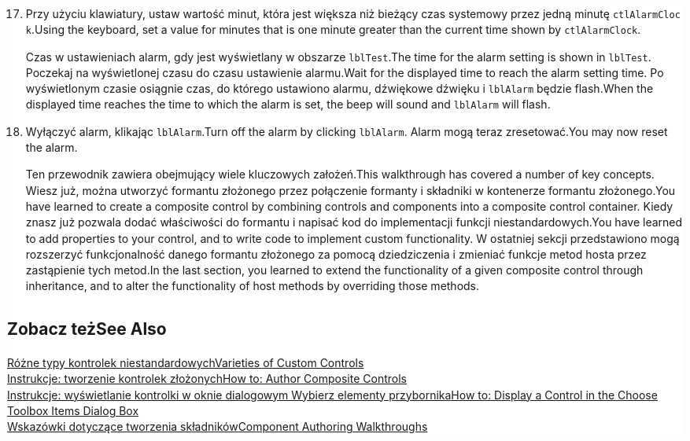 17. <span data-ttu-id="5dd58-299">Przy użyciu klawiatury, ustaw wartość minut, która jest większa niż bieżący czas systemowy przez jedną minutę `ctlAlarmClock`.</span><span class="sxs-lookup"><span data-stu-id="5dd58-299">Using the keyboard, set a value for minutes that is one minute greater than the current time shown by `ctlAlarmClock`.</span></span>  
  
     <span data-ttu-id="5dd58-300">Czas w ustawieniach alarm, gdy jest wyświetlany w obszarze `lblTest`.</span><span class="sxs-lookup"><span data-stu-id="5dd58-300">The time for the alarm setting is shown in `lblTest`.</span></span> <span data-ttu-id="5dd58-301">Poczekaj na wyświetlonej czasu do czasu ustawienie alarmu.</span><span class="sxs-lookup"><span data-stu-id="5dd58-301">Wait for the displayed time to reach the alarm setting time.</span></span> <span data-ttu-id="5dd58-302">Po wyświetlonym czasie osiągnie czas, do którego ustawiono alarmu, dźwiękowe dźwięku i `lblAlarm` będzie flash.</span><span class="sxs-lookup"><span data-stu-id="5dd58-302">When the displayed time reaches the time to which the alarm is set, the beep will sound and `lblAlarm` will flash.</span></span>  
  
18. <span data-ttu-id="5dd58-303">Wyłączyć alarm, klikając `lblAlarm`.</span><span class="sxs-lookup"><span data-stu-id="5dd58-303">Turn off the alarm by clicking `lblAlarm`.</span></span> <span data-ttu-id="5dd58-304">Alarm mogą teraz zresetować.</span><span class="sxs-lookup"><span data-stu-id="5dd58-304">You may now reset the alarm.</span></span>  
  
     <span data-ttu-id="5dd58-305">Ten przewodnik zawiera obejmujący wiele kluczowych założeń.</span><span class="sxs-lookup"><span data-stu-id="5dd58-305">This walkthrough has covered a number of key concepts.</span></span> <span data-ttu-id="5dd58-306">Wiesz już, można utworzyć formantu złożonego przez połączenie formanty i składniki w kontenerze formantu złożonego.</span><span class="sxs-lookup"><span data-stu-id="5dd58-306">You have learned to create a composite control by combining controls and components into a composite control container.</span></span> <span data-ttu-id="5dd58-307">Kiedy znasz już pozwala dodać właściwości do formantu i napisać kod do implementacji funkcji niestandardowych.</span><span class="sxs-lookup"><span data-stu-id="5dd58-307">You have learned to add properties to your control, and to write code to implement custom functionality.</span></span> <span data-ttu-id="5dd58-308">W ostatniej sekcji przedstawiono mogą rozszerzyć funkcjonalność danego formantu złożonego za pomocą dziedziczenia i zmieniać funkcje metod hosta przez zastąpienie tych metod.</span><span class="sxs-lookup"><span data-stu-id="5dd58-308">In the last section, you learned to extend the functionality of a given composite control through inheritance, and to alter the functionality of host methods by overriding those methods.</span></span>  
  
## <a name="see-also"></a><span data-ttu-id="5dd58-309">Zobacz też</span><span class="sxs-lookup"><span data-stu-id="5dd58-309">See Also</span></span>  
 [<span data-ttu-id="5dd58-310">Różne typy kontrolek niestandardowych</span><span class="sxs-lookup"><span data-stu-id="5dd58-310">Varieties of Custom Controls</span></span>](../../../../docs/framework/winforms/controls/varieties-of-custom-controls.md)  
 [<span data-ttu-id="5dd58-311">Instrukcje: tworzenie kontrolek złożonych</span><span class="sxs-lookup"><span data-stu-id="5dd58-311">How to: Author Composite Controls</span></span>](../../../../docs/framework/winforms/controls/how-to-author-composite-controls.md)  
 [<span data-ttu-id="5dd58-312">Instrukcje: wyświetlanie kontrolki w oknie dialogowym Wybierz elementy przybornika</span><span class="sxs-lookup"><span data-stu-id="5dd58-312">How to: Display a Control in the Choose Toolbox Items Dialog Box</span></span>](../../../../docs/framework/winforms/controls/how-to-display-a-control-in-the-choose-toolbox-items-dialog-box.md)  
 [<span data-ttu-id="5dd58-313">Wskazówki dotyczące tworzenia składników</span><span class="sxs-lookup"><span data-stu-id="5dd58-313">Component Authoring Walkthroughs</span></span>](http://msdn.microsoft.com/library/c414cca9-2489-4208-8b38-954586d91c13)
